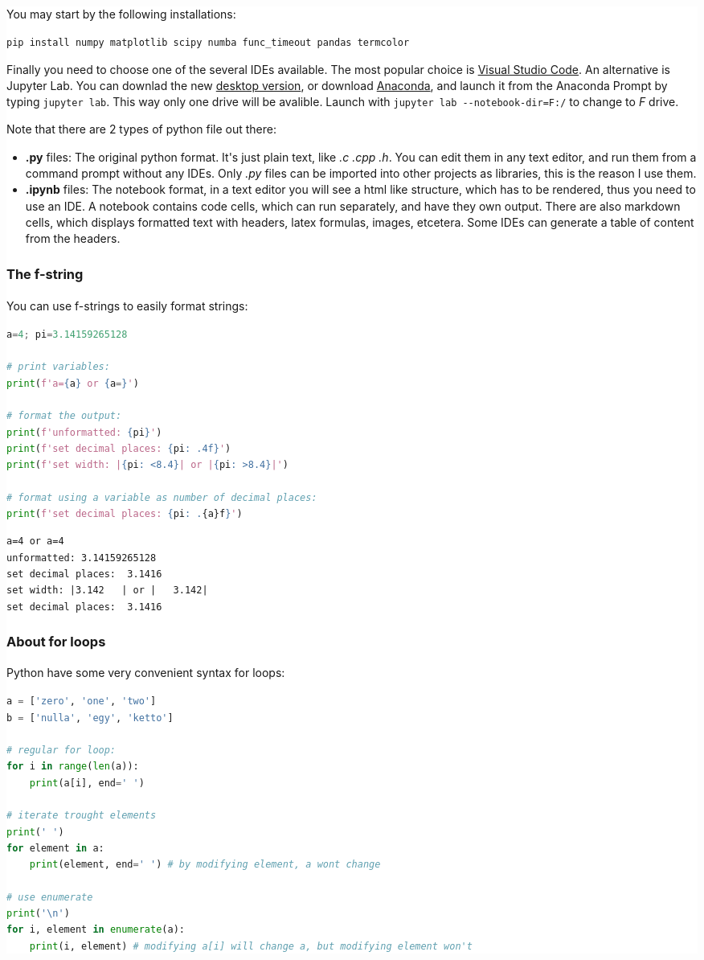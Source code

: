 You may start by the following installations:
~~~
pip install numpy matplotlib scipy numba func_timeout pandas termcolor
~~~

Finally you need to choose one of the several IDEs available. The most popular choice is [Visual Studio Code](https://code.visualstudio.com/download). An alternative is Jupyter Lab. You can downlad the new [desktop version](https://jupyter.org/), or download [Anaconda](https://www.anaconda.com/products/distribution), and launch it from the Anaconda Prompt by typing `jupyter lab`. This way only one drive will be avalible. Launch with `jupyter lab --notebook-dir=F:/` to change to *F* drive.

Note that there are 2 types of python file out there:
* **.py** files: The original python format. It's just plain text, like *.c* *.cpp* *.h*. You can edit them in any text editor, and run them from a command prompt without any IDEs. Only *.py* files can be imported into other projects as libraries, this is the reason I use them.
* **.ipynb** files: The notebook format, in a text editor you will see a html like structure, which has to be rendered, thus you need to use an IDE. A notebook contains code cells, which can run separately, and have they own output. There are also markdown cells, which displays formatted text with headers, latex formulas, images, etcetera. Some IDEs can generate a table of content from the headers.

### The f-string

You can use f-strings to easily format strings:
~~~Python
a=4; pi=3.14159265128

# print variables:
print(f'a={a} or {a=}')

# format the output:
print(f'unformatted: {pi}')
print(f'set decimal places: {pi: .4f}')
print(f'set width: |{pi: <8.4}| or |{pi: >8.4}|')

# format using a variable as number of decimal places:
print(f'set decimal places: {pi: .{a}f}')
~~~

~~~
a=4 or a=4
unformatted: 3.14159265128
set decimal places:  3.1416
set width: |3.142   | or |   3.142|
set decimal places:  3.1416
~~~

### About for loops

Python have some very convenient syntax for loops:
~~~Python
a = ['zero', 'one', 'two']
b = ['nulla', 'egy', 'ketto']

# regular for loop:
for i in range(len(a)):
    print(a[i], end=' ')
    
# iterate trought elements
print(' ')
for element in a:
    print(element, end=' ') # by modifying element, a wont change
    
# use enumerate
print('\n')
for i, element in enumerate(a):
    print(i, element) # modifying a[i] will change a, but modifying element won't
~~~